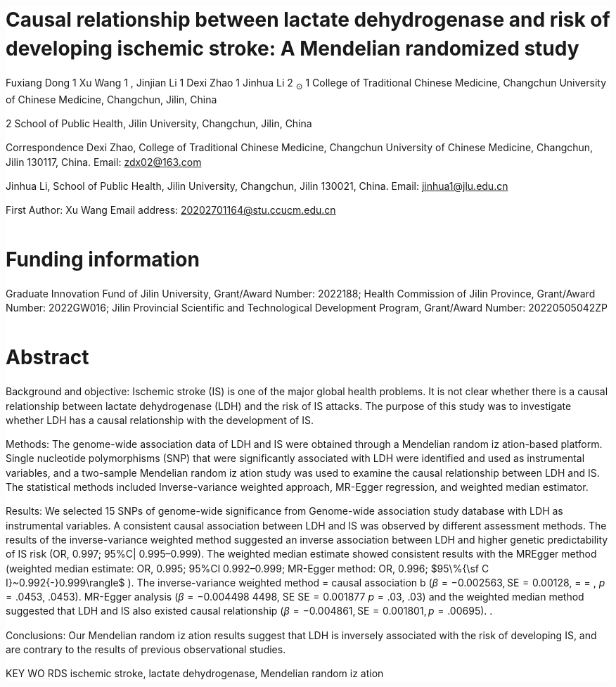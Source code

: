 # Causal relationship between lactate dehydrogenase and risk of developing ischemic stroke: A Mendelian randomized study  

Fuxiang Dong 1 Xu Wang 1 , Jinjian Li 1 Dexi Zhao 1 Jinhua Li 2  $_{\odot}$  1 College of Traditional Chinese Medicine, Changchun University of Chinese Medicine, Changchun, Jilin, China  

2 School of Public Health, Jilin University, Changchun, Jilin, China  

Correspondence Dexi Zhao, College of Traditional Chinese Medicine, Changchun University of Chinese Medicine, Changchun, Jilin 130117, China. Email:  zdx02@163.com  

Jinhua Li, School of Public Health, Jilin University, Changchun, Jilin 130021, China. Email:  jinhua1@jlu.edu.cn  

First Author: Xu Wang Email address: 20202701164@stu.ccucm.edu.cn  

# Funding information  

Graduate Innovation Fund of Jilin University, Grant/Award Number: 2022188; Health Commission of Jilin Province, Grant/Award Number: 2022GW016; Jilin Provincial Scientific and Technological Development Program, Grant/Award Number: 20220505042ZP  

# Abstract  

Background and objective:  Ischemic stroke (IS) is one of the major global health problems. It is not clear whether there is a causal relationship between lactate dehydrogenase (LDH) and the risk of IS attacks. The purpose of this study was to investigate whether LDH has a causal relationship with the development of IS.  

Methods:  The genome-wide association data of LDH and IS were obtained through a Mendelian random iz ation-based platform. Single nucleotide polymorphisms (SNP) that were significantly associated with LDH were identified and used as instrumental variables, and a two-sample Mendelian random iz ation study was used to examine the causal relationship between LDH and IS. The statistical methods included Inverse-variance weighted approach, MR-Egger regression, and weighted median estimator.  

Results:  We selected 15 SNPs of genome-wide significance from Genome-wide association study database with LDH as instrumental variables. A consistent causal association between LDH and IS was observed by different assessment methods. The results of the inverse-variance weighted method suggested an inverse association between LDH and higher genetic predictability of IS risk (OR, 0.997;   $95\%\mathsf{C}|$  0.995–0.999). The weighted median estimate showed consistent results with the MREgger method (weighted median estimate: OR, 0.995; 95%CI 0.992–0.999; MR-Egger method: OR, 0.996;   $95\%{\sf C I}~0.992{-}0.999\rangle$  ). The inverse-variance weighted method  =  causal association b    $(\beta=-0.002563,\,{\mathsf{S E}}=0.00128,$   =  = ,  $p=.0453,$   .0453). MR-Egger analysis   $(\beta=-0.004498$  4498, SE  $\mathsf{S E}=0.001877$   $p=.03,$   .03) and the weighted median method suggested that LDH and IS also existed causal relationship  $(\beta=-0.004861,{\mathsf{S E}}=0.001801,p=.00695).$  .  

Conclusions:  Our Mendelian random iz ation results suggest that LDH is inversely associated with the risk of developing IS, and are contrary to the results of previous observational studies.  

KEY WO RDS ischemic stroke, lactate dehydrogenase, Mendelian random iz ation  
